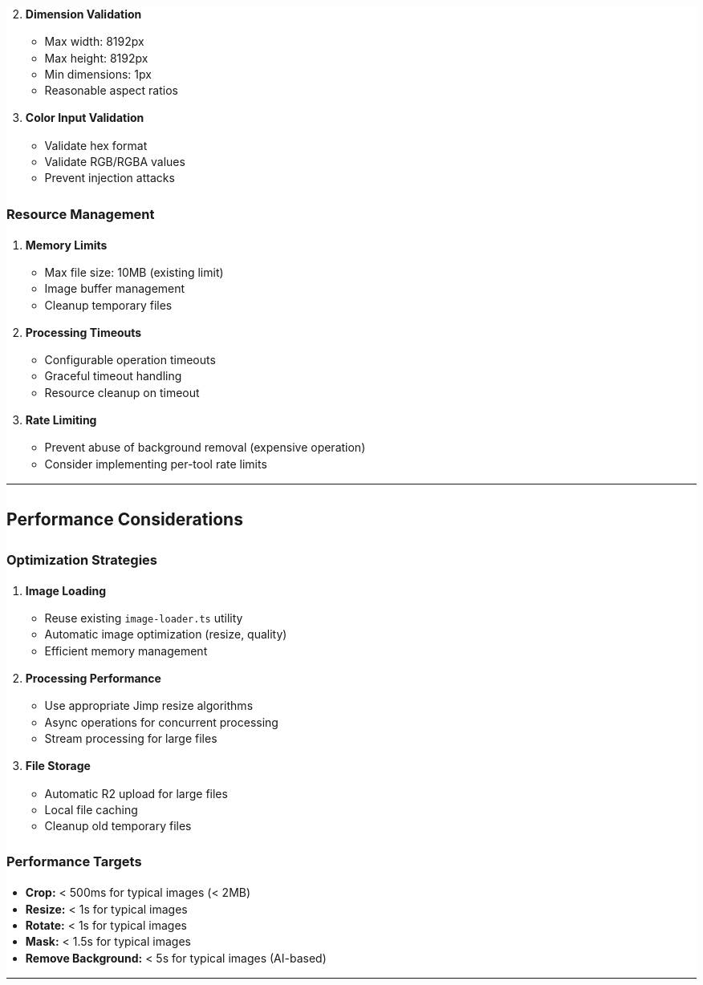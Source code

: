 2. **Dimension Validation**
   - Max width: 8192px
   - Max height: 8192px
   - Min dimensions: 1px
   - Reasonable aspect ratios

3. **Color Input Validation**
   - Validate hex format
   - Validate RGB/RGBA values
   - Prevent injection attacks

### Resource Management

1. **Memory Limits**
   - Max file size: 10MB (existing limit)
   - Image buffer management
   - Cleanup temporary files

2. **Processing Timeouts**
   - Configurable operation timeouts
   - Graceful timeout handling
   - Resource cleanup on timeout

3. **Rate Limiting**
   - Prevent abuse of background removal (expensive operation)
   - Consider implementing per-tool rate limits

---

## Performance Considerations

### Optimization Strategies

1. **Image Loading**
   - Reuse existing `image-loader.ts` utility
   - Automatic image optimization (resize, quality)
   - Efficient memory management

2. **Processing Performance**
   - Use appropriate Jimp resize algorithms
   - Async operations for concurrent processing
   - Stream processing for large files

3. **File Storage**
   - Automatic R2 upload for large files
   - Local file caching
   - Cleanup old temporary files

### Performance Targets

- **Crop:** < 500ms for typical images (< 2MB)
- **Resize:** < 1s for typical images
- **Rotate:** < 1s for typical images
- **Mask:** < 1.5s for typical images
- **Remove Background:** < 5s for typical images (AI-based)

---